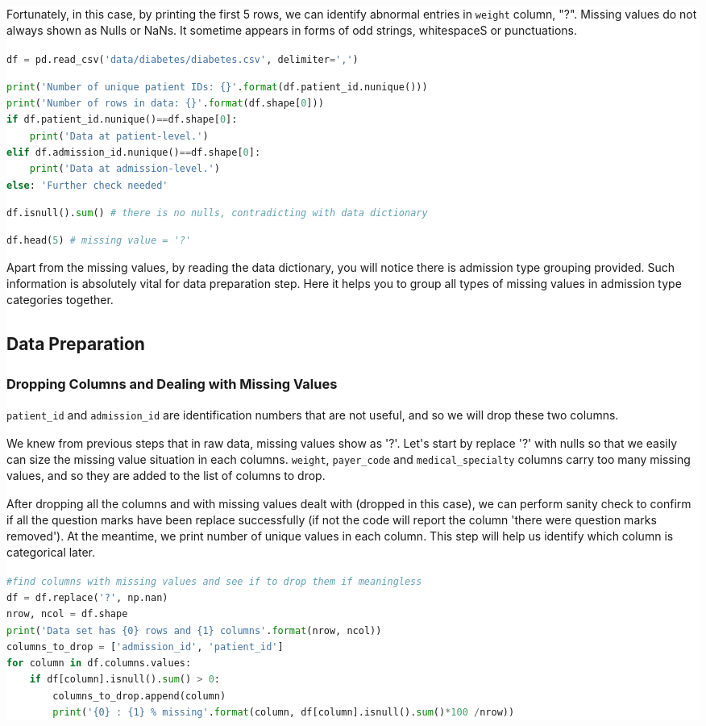 Fortunately, in this case, by printing the first 5 rows, we can identify abnormal entries in `weight` column, "?". Missing values do not always shown as Nulls or NaNs. It sometime appears in forms of odd strings, whitespaceS or punctuations.


```python
df = pd.read_csv('data/diabetes/diabetes.csv', delimiter=',')
```


```python
print('Number of unique patient IDs: {}'.format(df.patient_id.nunique()))
print('Number of rows in data: {}'.format(df.shape[0]))
if df.patient_id.nunique()==df.shape[0]:
    print('Data at patient-level.')
elif df.admission_id.nunique()==df.shape[0]:
    print('Data at admission-level.')
else: 'Further check needed'
```


```python
df.isnull().sum() # there is no nulls, contradicting with data dictionary
```


```python
df.head(5) # missing value = '?'
```

Apart from the missing values, by reading the data dictionary, you will notice there is admission type grouping provided. Such information is absolutely vital for data preparation step. Here it helps you to group all types of missing values in admission type categories together.

## Data Preparation

### Dropping Columns and Dealing with Missing Values 

`patient_id` and `admission_id` are identification numbers that are not useful, and so we will drop these two columns.

We knew from previous steps that in raw data, missing values show as '?'. Let's start by replace '?' with nulls so that we easily can size the missing value situation in each columns. `weight`, `payer_code` and `medical_specialty` columns carry too many missing values, and so they are added to the list of columns to drop.

After dropping all the columns and with missing values dealt with (dropped in this case), we can perform sanity check to confirm if all the question marks have been replace successfully (if not the code will report the column 'there were question marks removed'). At the meantime, we print number of unique values in each column. This step will help us identify which column is categorical later.


```python
#find columns with missing values and see if to drop them if meaningless
df = df.replace('?', np.nan)
nrow, ncol = df.shape
print('Data set has {0} rows and {1} columns'.format(nrow, ncol))
columns_to_drop = ['admission_id', 'patient_id']
for column in df.columns.values:
    if df[column].isnull().sum() > 0:
        columns_to_drop.append(column)
        print('{0} : {1} % missing'.format(column, df[column].isnull().sum()*100 /nrow))
```
